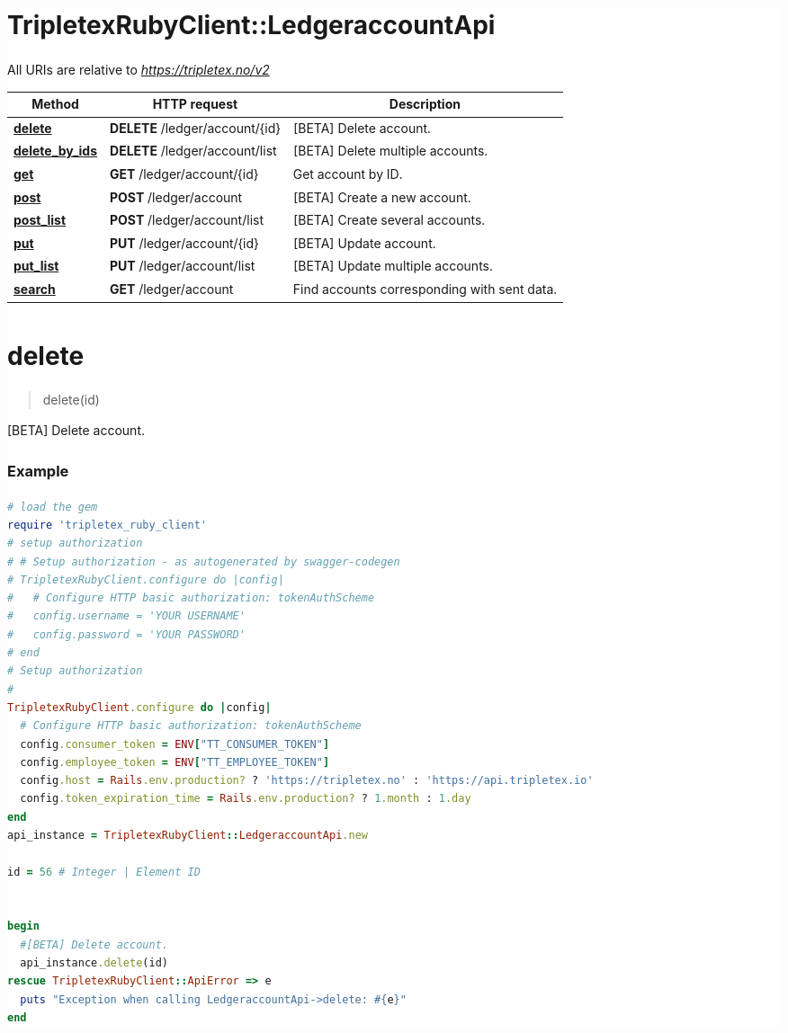 # TripletexRubyClient::LedgeraccountApi

All URIs are relative to *https://tripletex.no/v2*

Method | HTTP request | Description
------------- | ------------- | -------------
[**delete**](LedgeraccountApi.md#delete) | **DELETE** /ledger/account/{id} | [BETA] Delete account.
[**delete_by_ids**](LedgeraccountApi.md#delete_by_ids) | **DELETE** /ledger/account/list | [BETA] Delete multiple accounts.
[**get**](LedgeraccountApi.md#get) | **GET** /ledger/account/{id} | Get account by ID.
[**post**](LedgeraccountApi.md#post) | **POST** /ledger/account | [BETA] Create a new account.
[**post_list**](LedgeraccountApi.md#post_list) | **POST** /ledger/account/list | [BETA] Create several accounts.
[**put**](LedgeraccountApi.md#put) | **PUT** /ledger/account/{id} | [BETA] Update account.
[**put_list**](LedgeraccountApi.md#put_list) | **PUT** /ledger/account/list | [BETA] Update multiple accounts.
[**search**](LedgeraccountApi.md#search) | **GET** /ledger/account | Find accounts corresponding with sent data.


# **delete**
> delete(id)

[BETA] Delete account.



### Example
```ruby
# load the gem
require 'tripletex_ruby_client'
# setup authorization
# # Setup authorization - as autogenerated by swagger-codegen
# TripletexRubyClient.configure do |config|
#   # Configure HTTP basic authorization: tokenAuthScheme
#   config.username = 'YOUR USERNAME'
#   config.password = 'YOUR PASSWORD'
# end
# Setup authorization
# 
TripletexRubyClient.configure do |config|
  # Configure HTTP basic authorization: tokenAuthScheme
  config.consumer_token = ENV["TT_CONSUMER_TOKEN"]
  config.employee_token = ENV["TT_EMPLOYEE_TOKEN"]
  config.host = Rails.env.production? ? 'https://tripletex.no' : 'https://api.tripletex.io'
  config.token_expiration_time = Rails.env.production? ? 1.month : 1.day
end
api_instance = TripletexRubyClient::LedgeraccountApi.new

id = 56 # Integer | Element ID


begin
  #[BETA] Delete account.
  api_instance.delete(id)
rescue TripletexRubyClient::ApiError => e
  puts "Exception when calling LedgeraccountApi->delete: #{e}"
end
```
